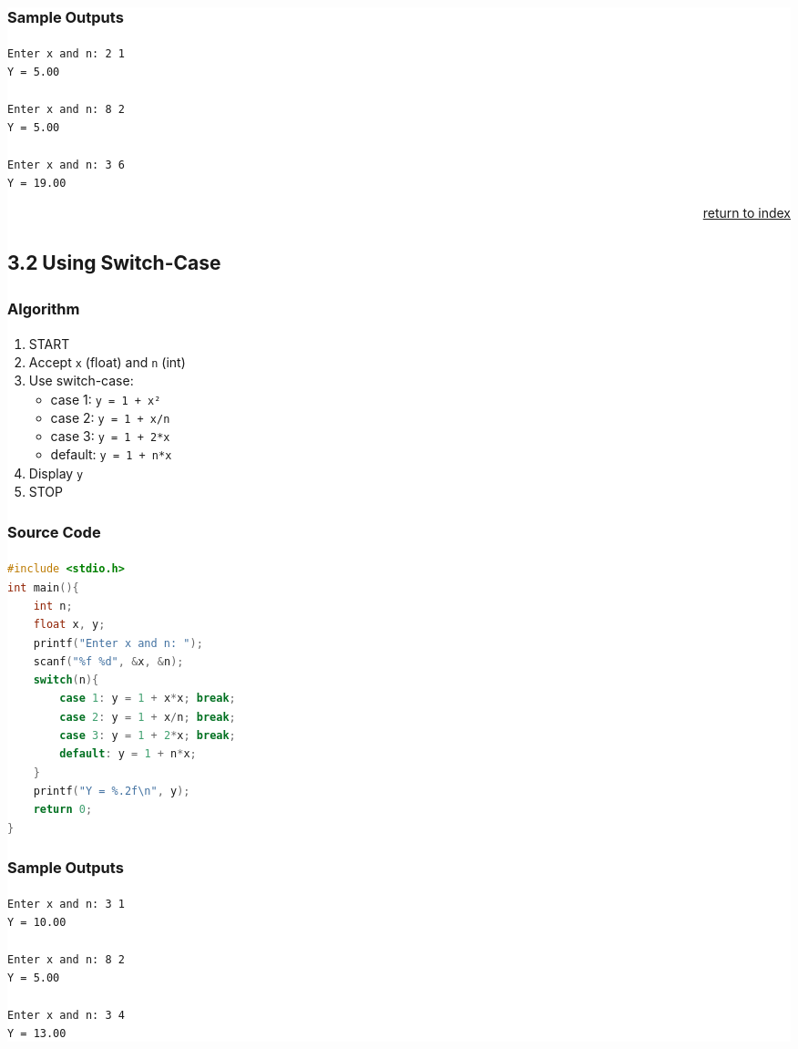 ### Sample Outputs

```
Enter x and n: 2 1
Y = 5.00

Enter x and n: 8 2
Y = 5.00

Enter x and n: 3 6
Y = 19.00
```

<div align="right"><a href="#index">return to index</a></div>

## 3.2 Using Switch-Case

### Algorithm

1. START
2. Accept `x` (float) and `n` (int)
3. Use switch-case:
   * case 1: `y = 1 + x²`
   * case 2: `y = 1 + x/n`
   * case 3: `y = 1 + 2*x`
   * default: `y = 1 + n*x`
4. Display `y`
5. STOP

### Source Code

```c
#include <stdio.h>
int main(){
    int n;
    float x, y;
    printf("Enter x and n: ");
    scanf("%f %d", &x, &n);
    switch(n){
        case 1: y = 1 + x*x; break;
        case 2: y = 1 + x/n; break;
        case 3: y = 1 + 2*x; break;
        default: y = 1 + n*x;
    }
    printf("Y = %.2f\n", y);
    return 0;
}
```

### Sample Outputs

```
Enter x and n: 3 1
Y = 10.00

Enter x and n: 8 2
Y = 5.00

Enter x and n: 3 4
Y = 13.00
```
